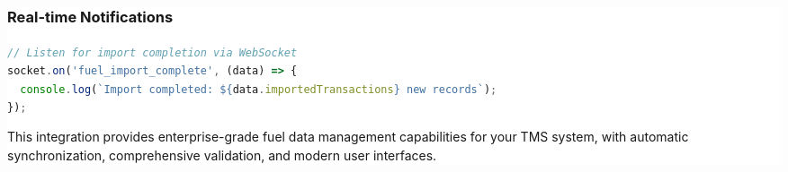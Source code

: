 ### Real-time Notifications
```javascript
// Listen for import completion via WebSocket
socket.on('fuel_import_complete', (data) => {
  console.log(`Import completed: ${data.importedTransactions} new records`);
});
```

This integration provides enterprise-grade fuel data management capabilities for your TMS system, with automatic synchronization, comprehensive validation, and modern user interfaces.